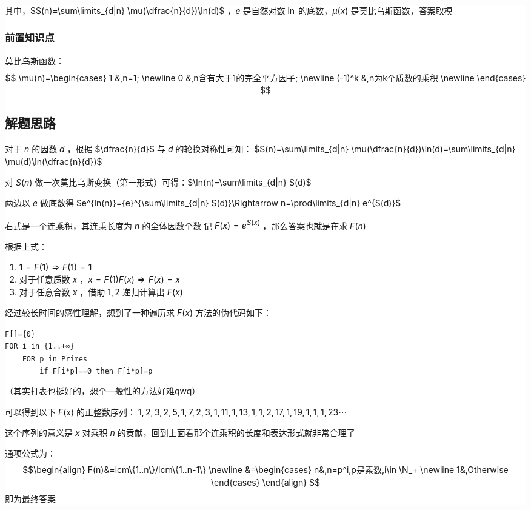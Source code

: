 其中，$S(n)=\sum\limits_{d|n} \mu(\dfrac{n}{d})\ln(d)$ ，$e$ 是自然对数 $\ln$ 的底数，$\mu(x)$ 是莫比乌斯函数，答案取模

### 前置知识点
[莫比乌斯函数](https://baike.baidu.com/item/%E9%BB%98%E6%AF%94%E4%B9%8C%E6%96%AF%E5%87%BD%E6%95%B0/16625781)：
$$
\mu(n)=\begin{cases}
    1 &,n=1; \newline
    0 &,n含有大于1的完全平方因子; \newline
    (-1)^k &,n为k个质数的乘积 \newline
\end{cases}
$$

## 解题思路
对于 $n$ 的因数 $d$ ，根据 $\dfrac{n}{d}$ 与 $d$ 的轮换对称性可知：
$S(n)=\sum\limits_{d|n} \mu(\dfrac{n}{d})\ln(d)=\sum\limits_{d|n} \mu(d)\ln(\dfrac{n}{d})$

对 $S(n)$ 做一次莫比乌斯变换（第一形式）可得：$\ln(n)=\sum\limits_{d|n} S(d)$

两边以 $e$ 做底数得 $e^{ln(n)}={e}^{\sum\limits_{d|n} S(d)}\Rightarrow n=\prod\limits_{d|n} e^{S(d)}$ 

右式是一个连乘积，其连乘长度为 $n$ 的全体因数个数
记 $F(x)=e^{S(x)}$ ，那么答案也就是在求 $F(n)$ 

根据上式：
1. $1=F(1)\Rightarrow F(1)=1$
2. 对于任意质数 $x$ ，$x=F(1)F(x)\Rightarrow F(x)=x$
3. 对于任意合数 $x$ ，借助 $1,2$ 递归计算出 $F(x)$ 

经过较长时间的感性理解，想到了一种遍历求 $F(x)$ 方法的伪代码如下：

```
F[]={0}
FOR i in {1..+∞}
    FOR p in Primes
        if F[i*p]==0 then F[i*p]=p
```
（其实打表也挺好的，想个一般性的方法好难qwq）

可以得到以下 $F(x)$ 的正整数序列：
$1,2,3,2,5,1,7,2,3,1,11,1,13,1,1,2,17,1,19,1,1,1,23\cdots$

这个序列的意义是 $x$ 对乘积 $n$ 的贡献，回到上面看那个连乘积的长度和表达形式就非常合理了

通项公式为：
$$\begin{align}
    F(n)&=lcm\{1..n\}/lcm\{1..n-1\} \newline
    &=\begin{cases}
        n&,n=p^i,p是素数,i\in \N_+ \newline
        1&,Otherwise
    \end{cases}
\end{align}
$$ 
即为最终答案
